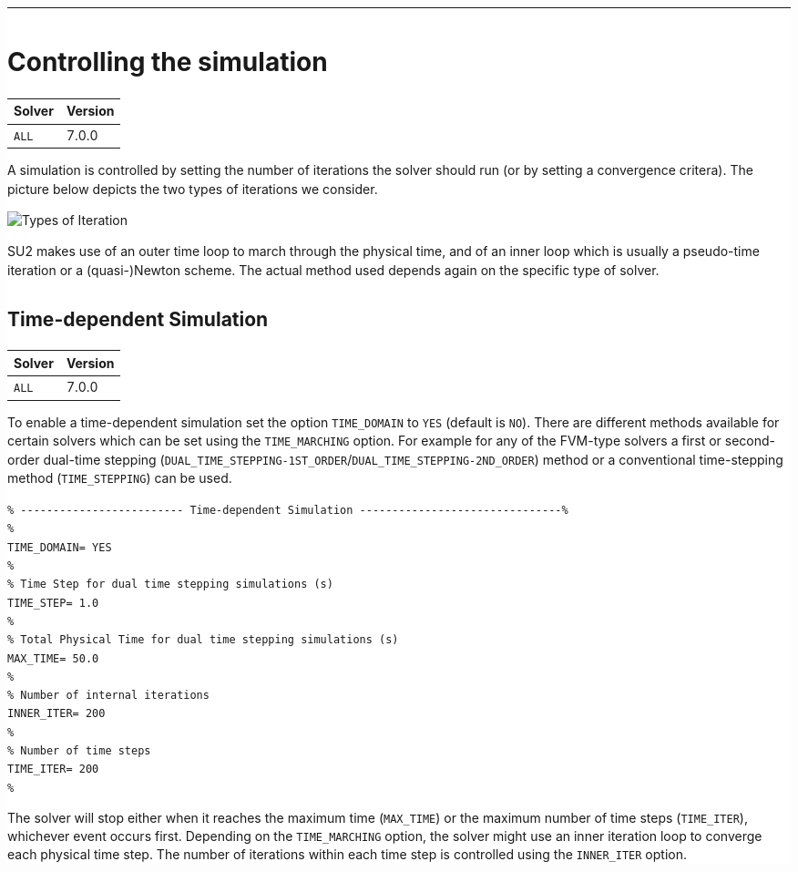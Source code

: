 

---

# Controlling the simulation #

| Solver | Version | 
| --- | --- |
| `ALL`| 7.0.0 |

A simulation is controlled by setting the number of iterations the solver should run (or by setting a convergence critera). The picture below depicts the two types of iterations we consider.

![Types of Iteration](../../docs_files/unst_singlezone.png)


SU2 makes use of an outer time loop to march through the physical time, and of an inner loop which is usually a pseudo-time iteration or a (quasi-)Newton scheme. The actual method used depends again on the specific type of solver.

## Time-dependent Simulation ##

| Solver | Version | 
| --- | --- |
| `ALL`| 7.0.0 |

To enable a time-dependent simulation set the option `TIME_DOMAIN` to `YES` (default is `NO`). There are different methods available for certain solvers which can be set using the `TIME_MARCHING` option. For example for any of the FVM-type solvers a first or second-order dual-time stepping (`DUAL_TIME_STEPPING-1ST_ORDER`/`DUAL_TIME_STEPPING-2ND_ORDER`) method or a conventional time-stepping method (`TIME_STEPPING`) can be used.

```
% ------------------------- Time-dependent Simulation -------------------------------%
%
TIME_DOMAIN= YES
%
% Time Step for dual time stepping simulations (s)
TIME_STEP= 1.0
%
% Total Physical Time for dual time stepping simulations (s)
MAX_TIME= 50.0
%
% Number of internal iterations 
INNER_ITER= 200
%
% Number of time steps
TIME_ITER= 200
%
```

The solver will stop either when it reaches the maximum time (`MAX_TIME`) or the maximum number of time steps (`TIME_ITER`), whichever event occurs first. Depending on the `TIME_MARCHING` option, the solver might use an inner iteration loop to converge each physical time step. The number of iterations within each time step is controlled using the `INNER_ITER` option.
